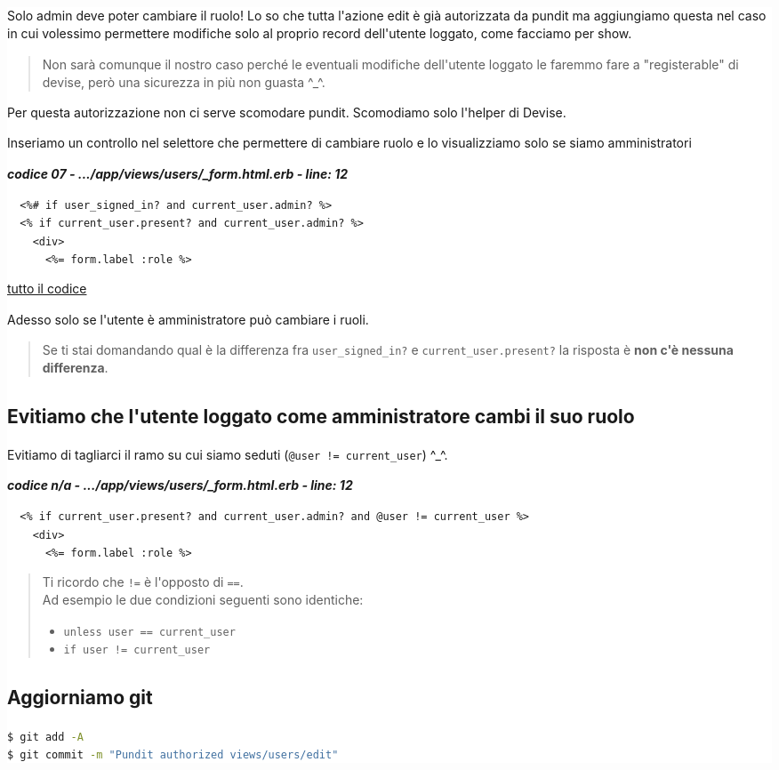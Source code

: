Solo admin deve poter cambiare il ruolo!
Lo so che tutta l'azione edit è già autorizzata da pundit ma aggiungiamo questa nel caso in cui volessimo permettere modifiche solo al proprio record dell'utente loggato, come facciamo per show. 

> Non sarà comunque il nostro caso perché le eventuali modifiche dell'utente loggato le faremmo fare a "registerable" di devise, però una sicurezza in più non guasta ^_^.

Per questa autorizzazione non ci serve scomodare pundit. Scomodiamo solo l'helper di Devise.

Inseriamo un controllo nel selettore che permettere di cambiare ruolo e lo visualizziamo solo se siamo amministratori

***codice 07 - .../app/views/users/_form.html.erb - line: 12***

```html+erb
  <%# if user_signed_in? and current_user.admin? %>
  <% if current_user.present? and current_user.admin? %>
    <div>
      <%= form.label :role %>
```

[tutto il codice](https://github.com/flaviobordonidev/leanpubabrandnewcms/blob/master/01-base/15-authorization/03_07-views-users-_form.html.erb)

Adesso solo se l'utente è amministratore può cambiare i ruoli.

> Se ti stai domandando qual è la differenza fra `user_signed_in?` e `current_user.present?` la risposta è **non c'è nessuna differenza**.



## Evitiamo che l'utente loggato come amministratore cambi il suo ruolo

Evitiamo di tagliarci il ramo su cui siamo seduti (`@user != current_user`) ^_^.

***codice n/a - .../app/views/users/_form.html.erb - line: 12***

```html+erb
  <% if current_user.present? and current_user.admin? and @user != current_user %>
    <div>
      <%= form.label :role %>
```

> Ti ricordo che `!=` è l'opposto di `==`. <br/>
> Ad esempio le due condizioni seguenti sono identiche:
> - `unless user == current_user`
> - `if user != current_user`



## Aggiorniamo git 

```bash
$ git add -A
$ git commit -m "Pundit authorized views/users/edit"
```


